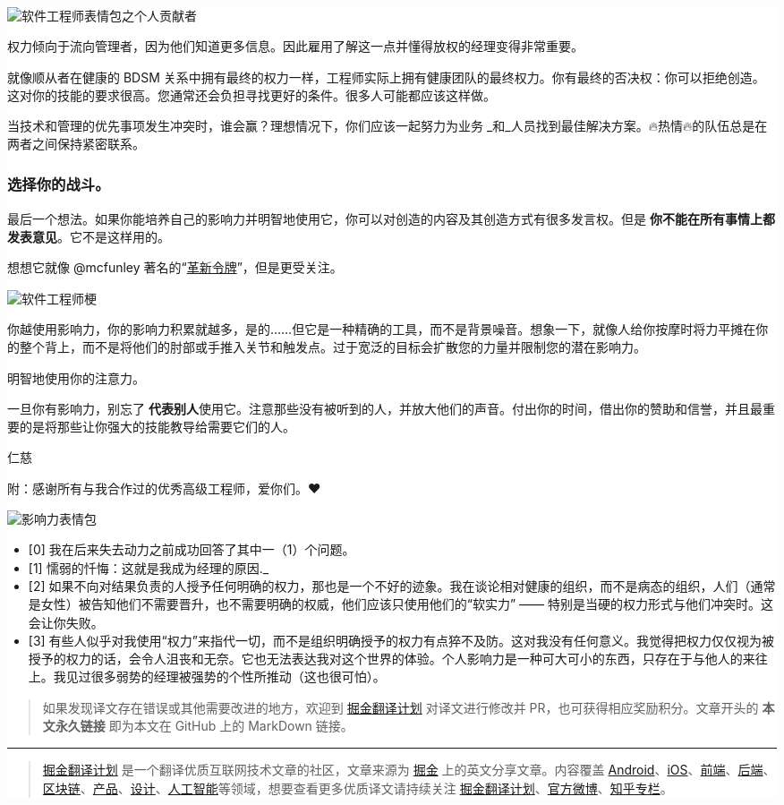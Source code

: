 ![软件工程师表情包之个人贡献者](https://charitydotwtf.files.wordpress.com/2018/08/c749d-10xagr80kqsel8dns6cxdpq.jpeg?w=374&h=210)

权力倾向于流向管理者，因为他们知道更多信息。因此雇用了解这一点并懂得放权的经理变得非常重要。

就像顺从者在健康的 BDSM 关系中拥有最终的权力一样，工程师实际上拥有健康团队的最终权力。你有最终的否决权：你可以拒绝创造。这对你的技能的要求很高。您通常还会负担寻找更好的条件。很多人可能都应该这样做。

当技术和管理的优先事项发生冲突时，谁会赢？理想情况下，你们应该一起努力为业务 _和_人员找到最佳解决方案。🔥热情🔥的队伍总是在两者之间保持紧密联系。

### 选择你的战斗。

最后一个想法。如果你能培养自己的影响力并明智地使用它，你可以对创造的内容及其创造方式有很多发言权。但是 **你不能在所有事情上都发表意见**。它不是这样用的。

想想它就像 @mcfunley 著名的“[革新令牌](http://mcfunley.com/choose-boring-technology)”，但是更受关注。

![软件工程师梗](https://qph.fs.quoracdn.net/main-qimg-6bcf900c24e503a459ff4511ec546e86-c)

你越使用影响力，你的影响力积累就越多，是的……但它是一种精确的工具，而不是背景噪音。想象一下，就像人给你按摩时将力平摊在你的整个背上，而不是将他们的肘部或手推入关节和触发点。过于宽泛的目标会扩散您的力量并限制您的潜在影响力。

明智地使用你的注意力。

一旦你有影响力，别忘了 **代表别人**使用它。注意那些没有被听到的人，并放大他们的声音。付出你的时间，借出你的赞助和信誉，并且最重要的是将那些让你强大的技能教导给需要它们的人。

仁慈

附：感谢所有与我合作过的优秀高级工程师，爱你们。❤

![影响力表情包](https://pics.me.me/i-may-be-a-bad-influence-but-damn-im-fun-7892519.png)

*   [0] 我在后来失去动力之前成功回答了其中一（1）个问题。
*   [1] 懦弱的忏悔：这就是我成为经理的原因._
*   [2] 如果不向对结果负责的人授予任何明确的权力，那也是一个不好的迹象。我在谈论相对健康的组织，而不是病态的组织，人们（通常是女性）被告知他们不需要晋升，也不需要明确的权威，他们应该只使用他们的“软实力” —— 特别是当硬的权力形式与他们冲突时。这会让你失败。
*   [3] 有些人似乎对我使用“权力”来指代一切，而不是组织明确授予的权力有点猝不及防。这对我没有任何意义。我觉得把权力仅仅视为被授予的权力的话，会令人沮丧和无奈。它也无法表达我对这个世界的体验。个人影响力是一种可大可小的东西，只存在于与他人的来往上。我见过很多弱势的经理被强势的个性所推动（这也很可怕）。

> 如果发现译文存在错误或其他需要改进的地方，欢迎到 [掘金翻译计划](https://github.com/xitu/gold-miner) 对译文进行修改并 PR，也可获得相应奖励积分。文章开头的 **本文永久链接** 即为本文在 GitHub 上的 MarkDown 链接。


---

> [掘金翻译计划](https://github.com/xitu/gold-miner) 是一个翻译优质互联网技术文章的社区，文章来源为 [掘金](https://juejin.im) 上的英文分享文章。内容覆盖 [Android](https://github.com/xitu/gold-miner#android)、[iOS](https://github.com/xitu/gold-miner#ios)、[前端](https://github.com/xitu/gold-miner#前端)、[后端](https://github.com/xitu/gold-miner#后端)、[区块链](https://github.com/xitu/gold-miner#区块链)、[产品](https://github.com/xitu/gold-miner#产品)、[设计](https://github.com/xitu/gold-miner#设计)、[人工智能](https://github.com/xitu/gold-miner#人工智能)等领域，想要查看更多优质译文请持续关注 [掘金翻译计划](https://github.com/xitu/gold-miner)、[官方微博](http://weibo.com/juejinfanyi)、[知乎专栏](https://zhuanlan.zhihu.com/juejinfanyi)。
